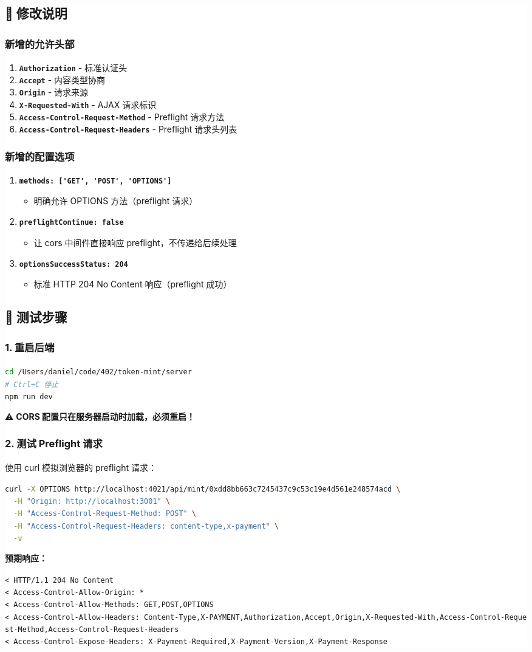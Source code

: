 ## 📝 修改说明

### 新增的允许头部

1. **`Authorization`** - 标准认证头
2. **`Accept`** - 内容类型协商
3. **`Origin`** - 请求来源
4. **`X-Requested-With`** - AJAX 请求标识
5. **`Access-Control-Request-Method`** - Preflight 请求方法
6. **`Access-Control-Request-Headers`** - Preflight 请求头列表

### 新增的配置选项

1. **`methods: ['GET', 'POST', 'OPTIONS']`**
   - 明确允许 OPTIONS 方法（preflight 请求）

2. **`preflightContinue: false`**
   - 让 cors 中间件直接响应 preflight，不传递给后续处理

3. **`optionsSuccessStatus: 204`**
   - 标准 HTTP 204 No Content 响应（preflight 成功）

## 🚀 测试步骤

### 1. 重启后端

```bash
cd /Users/daniel/code/402/token-mint/server
# Ctrl+C 停止
npm run dev
```

⚠️ **CORS 配置只在服务器启动时加载，必须重启！**

### 2. 测试 Preflight 请求

使用 curl 模拟浏览器的 preflight 请求：

```bash
curl -X OPTIONS http://localhost:4021/api/mint/0xdd8bb663c7245437c9c53c19e4d561e248574acd \
  -H "Origin: http://localhost:3001" \
  -H "Access-Control-Request-Method: POST" \
  -H "Access-Control-Request-Headers: content-type,x-payment" \
  -v
```

**预期响应：**
```
< HTTP/1.1 204 No Content
< Access-Control-Allow-Origin: *
< Access-Control-Allow-Methods: GET,POST,OPTIONS
< Access-Control-Allow-Headers: Content-Type,X-PAYMENT,Authorization,Accept,Origin,X-Requested-With,Access-Control-Request-Method,Access-Control-Request-Headers
< Access-Control-Expose-Headers: X-Payment-Required,X-Payment-Version,X-Payment-Response
```
